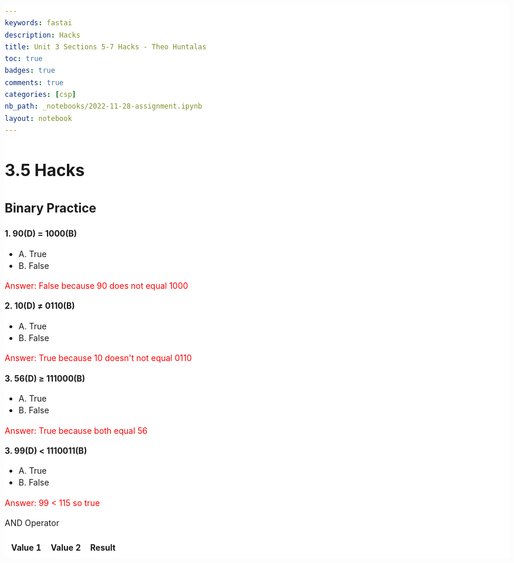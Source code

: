 ```yaml
---
keywords: fastai
description: Hacks
title: Unit 3 Sections 5-7 Hacks - Theo Huntalas
toc: true
badges: true
comments: true
categories: [csp]
nb_path: _notebooks/2022-11-28-assignment.ipynb
layout: notebook
---
```




<div class="container" id="notebook-container">
        
<div class="cell border-box-sizing text_cell rendered"><div class="inner_cell">
<div class="text_cell_render border-box-sizing rendered_html">
<h1 id="3.5-Hacks">3.5 Hacks<a class="anchor-link" href="#3.5-Hacks"> </a></h1><h2 id="Binary-Practice">Binary Practice<a class="anchor-link" href="#Binary-Practice"> </a></h2><p><strong>1. 90(D) = 1000(B)</strong></p>
<ul>
<li>A. True</li>
<li>B. False</li>
</ul>
<p><span style="color:red">Answer: False because 90 does not equal 1000</span></p>
<p><strong>2. 10(D) ≠ 0110(B)</strong></p>
<ul>
<li>A. True</li>
<li>B. False</li>
</ul>
<p><span style="color:red">Answer: True because 10 doesn't not equal 0110</span></p>
<p><strong>3. 56(D) ≥ 111000(B)</strong></p>
<ul>
<li>A. True</li>
<li>B. False</li>
</ul>
<p><span style="color:red">Answer: True because both equal 56</span></p>
<p><strong>3. 99(D) &lt; 1110011(B)</strong></p>
<ul>
<li>A. True</li>
<li>B. False</li>
</ul>
<p><span style="color:red">Answer: 99 < 115 so true</span></p>

</div>
</div>
</div>
<div class="cell border-box-sizing text_cell rendered"><div class="inner_cell">
<div class="text_cell_render border-box-sizing rendered_html">
<html>
<style>
    table, th, td { 
        border:2px solid white;
    }
</style>
    <div>AND Operator</div>
    <div>
        <table>
            <tr>
                <th>Value 1</th>
                <th>Value 2</th>
                <th>Result</th>
            </tr>